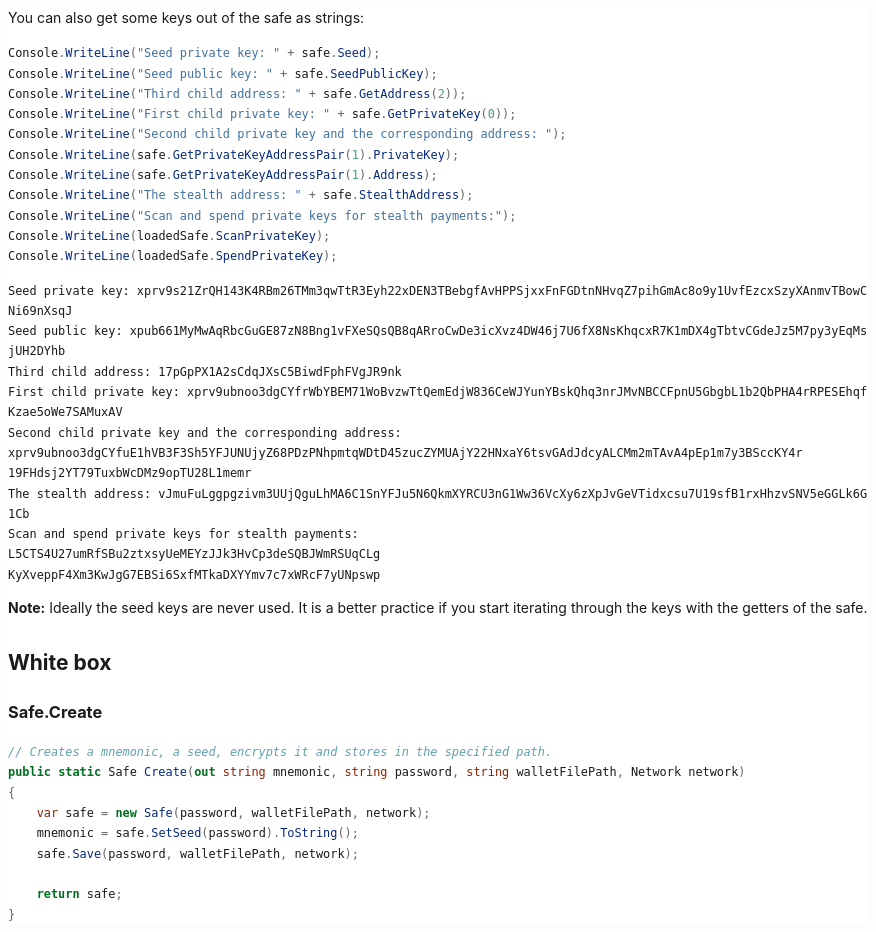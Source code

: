 You can also get some keys out of the safe as strings:  

```cs
Console.WriteLine("Seed private key: " + safe.Seed);
Console.WriteLine("Seed public key: " + safe.SeedPublicKey);
Console.WriteLine("Third child address: " + safe.GetAddress(2));
Console.WriteLine("First child private key: " + safe.GetPrivateKey(0));
Console.WriteLine("Second child private key and the corresponding address: ");
Console.WriteLine(safe.GetPrivateKeyAddressPair(1).PrivateKey);
Console.WriteLine(safe.GetPrivateKeyAddressPair(1).Address);
Console.WriteLine("The stealth address: " + safe.StealthAddress);
Console.WriteLine("Scan and spend private keys for stealth payments:");
Console.WriteLine(loadedSafe.ScanPrivateKey);
Console.WriteLine(loadedSafe.SpendPrivateKey);
```  

```
Seed private key: xprv9s21ZrQH143K4RBm26TMm3qwTtR3Eyh22xDEN3TBebgfAvHPPSjxxFnFGDtnNHvqZ7pihGmAc8o9y1UvfEzcxSzyXAnmvTBowCNi69nXsqJ
Seed public key: xpub661MyMwAqRbcGuGE87zN8Bng1vFXeSQsQB8qARroCwDe3icXvz4DW46j7U6fX8NsKhqcxR7K1mDX4gTbtvCGdeJz5M7py3yEqMsjUH2DYhb
Third child address: 17pGpPX1A2sCdqJXsC5BiwdFphFVgJR9nk
First child private key: xprv9ubnoo3dgCYfrWbYBEM71WoBvzwTtQemEdjW836CeWJYunYBskQhq3nrJMvNBCCFpnU5GbgbL1b2QbPHA4rRPESEhqfKzae5oWe7SAMuxAV
Second child private key and the corresponding address:
xprv9ubnoo3dgCYfuE1hVB3F3Sh5YFJUNUjyZ68PDzPNhpmtqWDtD45zucZYMUAjY22HNxaY6tsvGAdJdcyALCMm2mTAvA4pEp1m7y3BSccKY4r
19FHdsj2YT79TuxbWcDMz9opTU28L1memr
The stealth address: vJmuFuLggpgzivm3UUjQguLhMA6C1SnYFJu5N6QkmXYRCU3nG1Ww36VcXy6zXpJvGeVTidxcsu7U19sfB1rxHhzvSNV5eGGLk6G1Cb
Scan and spend private keys for stealth payments:
L5CTS4U27umRfSBu2ztxsyUeMEYzJJk3HvCp3deSQBJWmRSUqCLg
KyXveppF4Xm3KwJgG7EBSi6SxfMTkaDXYYmv7c7xWRcF7yUNpswp
```  

**Note:** Ideally the seed keys are never used. It is a better practice if you start iterating through the keys with the getters of the safe.   

## White box  

### Safe.Create  

```cs
// Creates a mnemonic, a seed, encrypts it and stores in the specified path.
public static Safe Create(out string mnemonic, string password, string walletFilePath, Network network)
{
    var safe = new Safe(password, walletFilePath, network);
    mnemonic = safe.SetSeed(password).ToString();
    safe.Save(password, walletFilePath, network);

    return safe;
}
```  
